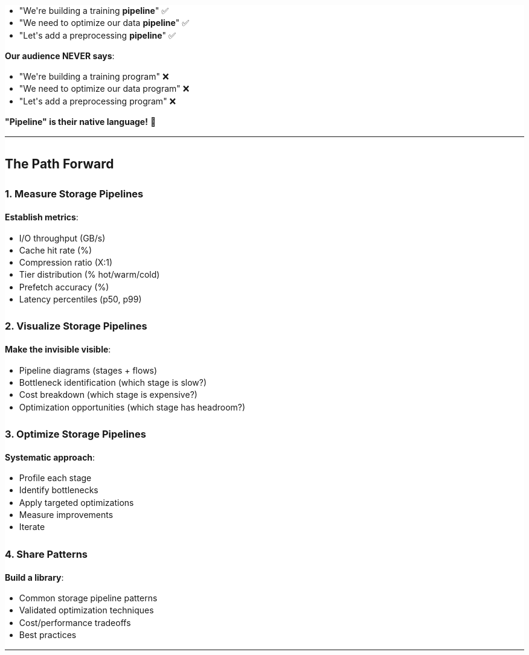 - "We're building a training **pipeline**" ✅
- "We need to optimize our data **pipeline**" ✅
- "Let's add a preprocessing **pipeline**" ✅

**Our audience NEVER says**:

- "We're building a training program" ❌
- "We need to optimize our data program" ❌
- "Let's add a preprocessing program" ❌

**"Pipeline" is their native language!** 🎯

---

## The Path Forward

### 1. Measure Storage Pipelines

**Establish metrics**:

- I/O throughput (GB/s)
- Cache hit rate (%)
- Compression ratio (X:1)
- Tier distribution (% hot/warm/cold)
- Prefetch accuracy (%)
- Latency percentiles (p50, p99)

### 2. Visualize Storage Pipelines

**Make the invisible visible**:

- Pipeline diagrams (stages + flows)
- Bottleneck identification (which stage is slow?)
- Cost breakdown (which stage is expensive?)
- Optimization opportunities (which stage has headroom?)

### 3. Optimize Storage Pipelines

**Systematic approach**:

- Profile each stage
- Identify bottlenecks
- Apply targeted optimizations
- Measure improvements
- Iterate

### 4. Share Patterns

**Build a library**:

- Common storage pipeline patterns
- Validated optimization techniques
- Cost/performance tradeoffs
- Best practices

---